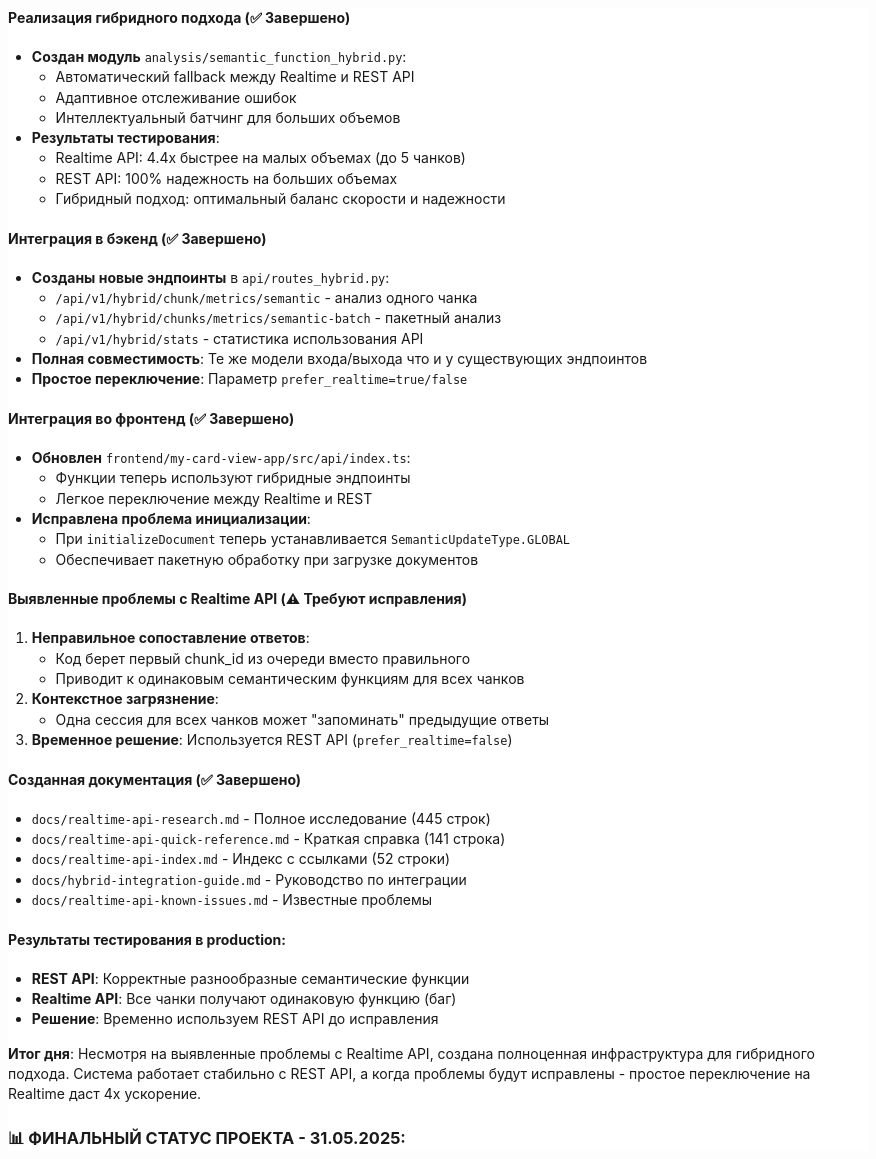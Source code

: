 #### Реализация гибридного подхода (✅ Завершено)
- **Создан модуль** `analysis/semantic_function_hybrid.py`:
  - Автоматический fallback между Realtime и REST API
  - Адаптивное отслеживание ошибок
  - Интеллектуальный батчинг для больших объемов
- **Результаты тестирования**:
  - Realtime API: 4.4x быстрее на малых объемах (до 5 чанков)
  - REST API: 100% надежность на больших объемах
  - Гибридный подход: оптимальный баланс скорости и надежности

#### Интеграция в бэкенд (✅ Завершено)
- **Созданы новые эндпоинты** в `api/routes_hybrid.py`:
  - `/api/v1/hybrid/chunk/metrics/semantic` - анализ одного чанка
  - `/api/v1/hybrid/chunks/metrics/semantic-batch` - пакетный анализ
  - `/api/v1/hybrid/stats` - статистика использования API
- **Полная совместимость**: Те же модели входа/выхода что и у существующих эндпоинтов
- **Простое переключение**: Параметр `prefer_realtime=true/false`

#### Интеграция во фронтенд (✅ Завершено)
- **Обновлен** `frontend/my-card-view-app/src/api/index.ts`:
  - Функции теперь используют гибридные эндпоинты
  - Легкое переключение между Realtime и REST
- **Исправлена проблема инициализации**:
  - При `initializeDocument` теперь устанавливается `SemanticUpdateType.GLOBAL`
  - Обеспечивает пакетную обработку при загрузке документов

#### Выявленные проблемы с Realtime API (⚠️ Требуют исправления)
1. **Неправильное сопоставление ответов**:
   - Код берет первый chunk_id из очереди вместо правильного
   - Приводит к одинаковым семантическим функциям для всех чанков
2. **Контекстное загрязнение**:
   - Одна сессия для всех чанков может "запоминать" предыдущие ответы
3. **Временное решение**: Используется REST API (`prefer_realtime=false`)

#### Созданная документация (✅ Завершено)
- `docs/realtime-api-research.md` - Полное исследование (445 строк)
- `docs/realtime-api-quick-reference.md` - Краткая справка (141 строка)  
- `docs/realtime-api-index.md` - Индекс с ссылками (52 строки)
- `docs/hybrid-integration-guide.md` - Руководство по интеграции
- `docs/realtime-api-known-issues.md` - Известные проблемы

#### Результаты тестирования в production:
- **REST API**: Корректные разнообразные семантические функции
- **Realtime API**: Все чанки получают одинаковую функцию (баг)
- **Решение**: Временно используем REST API до исправления

**Итог дня**: Несмотря на выявленные проблемы с Realtime API, создана полноценная инфраструктура для гибридного подхода. Система работает стабильно с REST API, а когда проблемы будут исправлены - простое переключение на Realtime даст 4x ускорение.

### 📊 **ФИНАЛЬНЫЙ СТАТУС ПРОЕКТА - 31.05.2025:**
